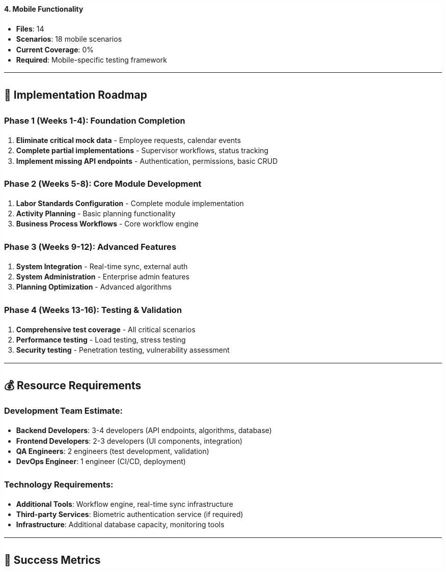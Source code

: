 #### 4. Mobile Functionality
- **Files**: 14
- **Scenarios**: 18 mobile scenarios
- **Current Coverage**: 0%
- **Required**: Mobile-specific testing framework

---

## 🎯 Implementation Roadmap

### Phase 1 (Weeks 1-4): Foundation Completion
1. **Eliminate critical mock data** - Employee requests, calendar events
2. **Complete partial implementations** - Supervisor workflows, status tracking  
3. **Implement missing API endpoints** - Authentication, permissions, basic CRUD

### Phase 2 (Weeks 5-8): Core Module Development
1. **Labor Standards Configuration** - Complete module implementation
2. **Activity Planning** - Basic planning functionality
3. **Business Process Workflows** - Core workflow engine

### Phase 3 (Weeks 9-12): Advanced Features
1. **System Integration** - Real-time sync, external auth
2. **System Administration** - Enterprise admin features
3. **Planning Optimization** - Advanced algorithms

### Phase 4 (Weeks 13-16): Testing & Validation
1. **Comprehensive test coverage** - All critical scenarios
2. **Performance testing** - Load testing, stress testing
3. **Security testing** - Penetration testing, vulnerability assessment

---

## 💰 Resource Requirements

### Development Team Estimate:
- **Backend Developers**: 3-4 developers (API endpoints, algorithms, database)
- **Frontend Developers**: 2-3 developers (UI components, integration)
- **QA Engineers**: 2 engineers (test development, validation)
- **DevOps Engineer**: 1 engineer (CI/CD, deployment)

### Technology Requirements:
- **Additional Tools**: Workflow engine, real-time sync infrastructure
- **Third-party Services**: Biometric authentication service (if required)
- **Infrastructure**: Additional database capacity, monitoring tools

---

## 🎯 Success Metrics
